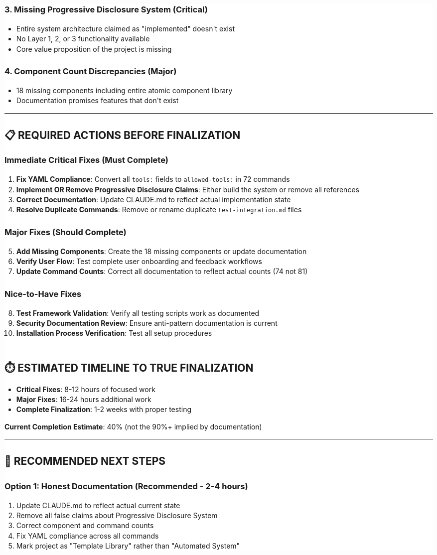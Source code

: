 ### 3. **Missing Progressive Disclosure System** (Critical)
- Entire system architecture claimed as "implemented" doesn't exist
- No Layer 1, 2, or 3 functionality available
- Core value proposition of the project is missing

### 4. **Component Count Discrepancies** (Major)
- 18 missing components including entire atomic component library
- Documentation promises features that don't exist

---

## 📋 REQUIRED ACTIONS BEFORE FINALIZATION

### Immediate Critical Fixes (Must Complete)
1. **Fix YAML Compliance**: Convert all `tools:` fields to `allowed-tools:` in 72 commands
2. **Implement OR Remove Progressive Disclosure Claims**: Either build the system or remove all references
3. **Correct Documentation**: Update CLAUDE.md to reflect actual implementation state
4. **Resolve Duplicate Commands**: Remove or rename duplicate `test-integration.md` files

### Major Fixes (Should Complete)
5. **Add Missing Components**: Create the 18 missing components or update documentation
6. **Verify User Flow**: Test complete user onboarding and feedback workflows
7. **Update Command Counts**: Correct all documentation to reflect actual counts (74 not 81)

### Nice-to-Have Fixes
8. **Test Framework Validation**: Verify all testing scripts work as documented
9. **Security Documentation Review**: Ensure anti-pattern documentation is current
10. **Installation Process Verification**: Test all setup procedures

---

## ⏱️ ESTIMATED TIMELINE TO TRUE FINALIZATION

- **Critical Fixes**: 8-12 hours of focused work
- **Major Fixes**: 16-24 hours additional work  
- **Complete Finalization**: 1-2 weeks with proper testing

**Current Completion Estimate**: 40% (not the 90%+ implied by documentation)

---

## 🔄 RECOMMENDED NEXT STEPS

### Option 1: Honest Documentation (Recommended - 2-4 hours)
1. Update CLAUDE.md to reflect actual current state
2. Remove all false claims about Progressive Disclosure System
3. Correct component and command counts
4. Fix YAML compliance across all commands
5. Mark project as "Template Library" rather than "Automated System"
